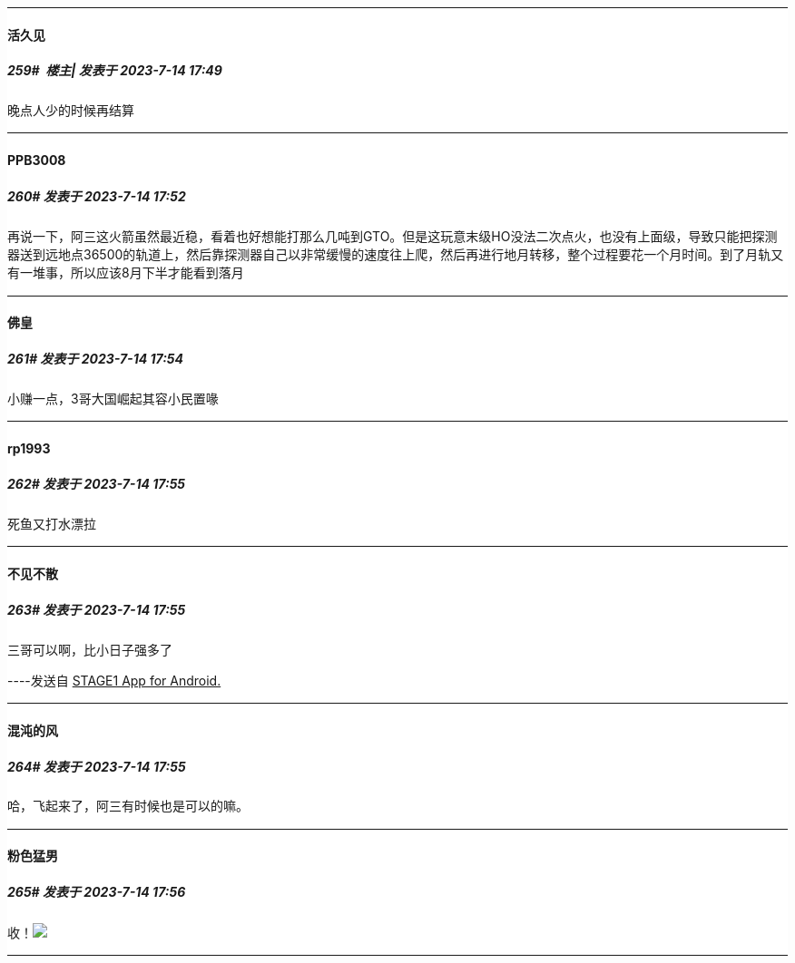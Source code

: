 
*****

####  活久见  
##### 259#         楼主| 发表于 2023-7-14 17:49

晚点人少的时候再结算

*****

####  PPB3008  
##### 260#       发表于 2023-7-14 17:52

再说一下，阿三这火箭虽然最近稳，看着也好想能打那么几吨到GTO。但是这玩意末级HO没法二次点火，也没有上面级，导致只能把探测器送到远地点36500的轨道上，然后靠探测器自己以非常缓慢的速度往上爬，然后再进行地月转移，整个过程要花一个月时间。到了月轨又有一堆事，所以应该8月下半才能看到落月

*****

####  佛皇  
##### 261#       发表于 2023-7-14 17:54

小赚一点，3哥大国崛起其容小民置喙


*****

####  rp1993  
##### 262#       发表于 2023-7-14 17:55

死鱼又打水漂拉

*****

####  不见不散  
##### 263#       发表于 2023-7-14 17:55

三哥可以啊，比小日子强多了

----发送自 [STAGE1 App for Android.](http://stage1.5j4m.com/?1.37)

*****

####  混沌的风  
##### 264#       发表于 2023-7-14 17:55

哈，飞起来了，阿三有时候也是可以的嘛。

*****

####  粉色猛男  
##### 265#       发表于 2023-7-14 17:56

收！<img src="https://static.saraba1st.com/image/smiley/face2017/066.png" referrerpolicy="no-referrer">

*****
